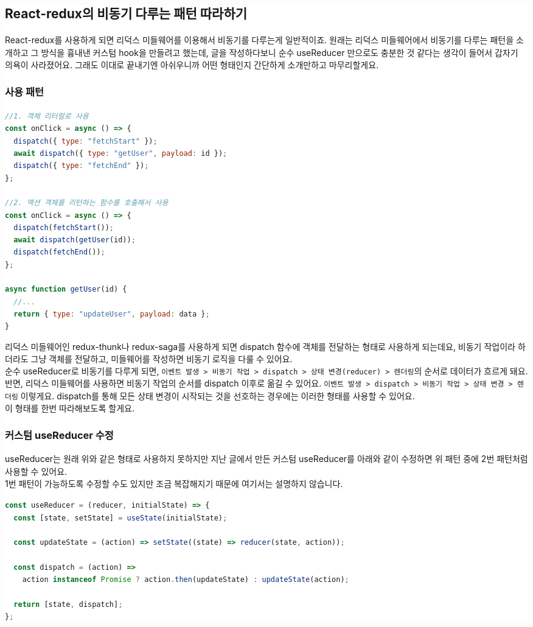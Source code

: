 ## React-redux의 비동기 다루는 패턴 따라하기

React-redux를 사용하게 되면 리덕스 미들웨어를 이용해서 비동기를 다루는게 일반적이죠. 원래는 리덕스 미들웨어에서 비동기를 다루는 패턴을 소개하고 그 방식을 흉내낸 커스텀 hook을 만들려고 했는데, 글을 작성하다보니 순수 useReducer 만으로도 충분한 것 같다는 생각이 들어서 갑자기 의욕이 사라졌어요.
그래도 이대로 끝내기엔 아쉬우니까 어떤 형태인지 간단하게 소개만하고 마무리할게요.

### 사용 패턴

```javascript
//1. 객체 리터럴로 사용
const onClick = async () => {
  dispatch({ type: "fetchStart" });
  await dispatch({ type: "getUser", payload: id });
  dispatch({ type: "fetchEnd" });
};

//2. 액션 객체를 리턴하는 함수를 호출해서 사용
const onClick = async () => {
  dispatch(fetchStart());
  await dispatch(getUser(id));
  dispatch(fetchEnd());
};

async function getUser(id) {
  //...
  return { type: "updateUser", payload: data };
}
```

리덕스 미들웨어인 redux-thunk나 redux-saga를 사용하게 되면 dispatch 함수에 객체를 전달하는 형태로 사용하게 되는데요, 비동기 작업이라 하더라도 그냥 객체를 전달하고, 미들웨어를 작성하면 비동기 로직을 다룰 수 있어요.  
순수 useReducer로 비동기를 다루게 되면, `이벤트 발생 > 비동기 작업 > dispatch > 상태 변경(reducer) > 렌더링`의 순서로 데이터가 흐르게 돼요.  
반면, 리덕스 미들웨어를 사용하면 비동기 작업의 순서를 dispatch 이후로 옮길 수 있어요. `이벤트 발생 > dispatch > 비동기 작업 > 상태 변경 > 렌더링` 이렇게요. dispatch를 통해 모든 상태 변경이 시작되는 것을 선호하는 경우에는 이러한 형태를 사용할 수 있어요.  
이 형태를 한번 따라해보도록 할게요.

### 커스텀 useReducer 수정

useReducer는 원래 위와 같은 형태로 사용하지 못하지만 지난 글에서 만든 커스텀 useReducer를 아래와 같이 수정하면 위 패턴 중에 2번 패턴처럼 사용할 수 있어요.  
1번 패턴이 가능하도록 수정할 수도 있지만 조금 복잡해지기 때문에 여기서는 설명하지 않습니다.

```javascript
const useReducer = (reducer, initialState) => {
  const [state, setState] = useState(initialState);

  const updateState = (action) => setState((state) => reducer(state, action));

  const dispatch = (action) =>
    action instanceof Promise ? action.then(updateState) : updateState(action);

  return [state, dispatch];
};
```
